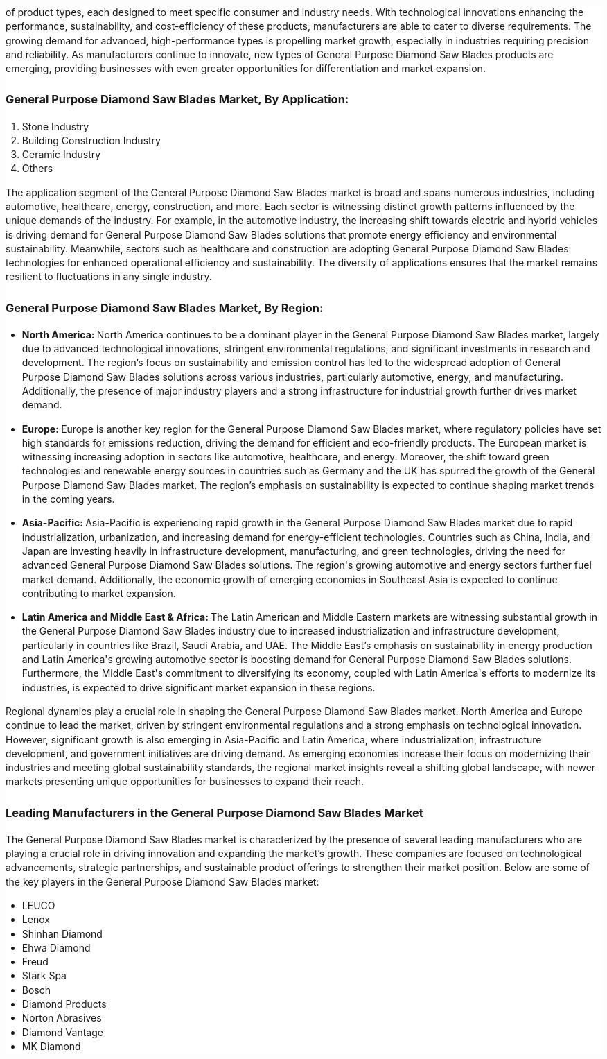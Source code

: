 of product types, each designed to meet specific consumer and industry needs. With technological innovations enhancing the performance, sustainability, and cost-efficiency of these products, manufacturers are able to cater to diverse requirements. The growing demand for advanced, high-performance types is propelling market growth, especially in industries requiring precision and reliability. As manufacturers continue to innovate, new types of General Purpose Diamond Saw Blades products are emerging, providing businesses with even greater opportunities for differentiation and market expansion.</p><h3>General Purpose Diamond Saw Blades Market,&nbsp;By Application:</h3><ol><li>Stone Industry<li> Building Construction Industry<li> Ceramic Industry<li> Others</li></ol><p>The application segment of the General Purpose Diamond Saw Blades market is broad and spans numerous industries, including automotive, healthcare, energy, construction, and more. Each sector is witnessing distinct growth patterns influenced by the unique demands of the industry. For example, in the automotive industry, the increasing shift towards electric and hybrid vehicles is driving demand for General Purpose Diamond Saw Blades solutions that promote energy efficiency and environmental sustainability. Meanwhile, sectors such as healthcare and construction are adopting General Purpose Diamond Saw Blades technologies for enhanced operational efficiency and sustainability. The diversity of applications ensures that the market remains resilient to fluctuations in any single industry.</p><h3>General Purpose Diamond Saw Blades Market, By Region:</h3><ul><li><p><strong>North America:&nbsp;</strong>North America continues to be a dominant player in the General Purpose Diamond Saw Blades market, largely due to advanced technological innovations, stringent environmental regulations, and significant investments in research and development. The region&rsquo;s focus on sustainability and emission control has led to the widespread adoption of General Purpose Diamond Saw Blades solutions across various industries, particularly automotive, energy, and manufacturing. Additionally, the presence of major industry players and a strong infrastructure for industrial growth further drives market demand.</p></li><li><p><strong><strong>Europe:&nbsp;</strong></strong>Europe is another key region for the General Purpose Diamond Saw Blades market, where regulatory policies have set high standards for emissions reduction, driving the demand for efficient and eco-friendly products. The European market is witnessing increasing adoption in sectors like automotive, healthcare, and energy. Moreover, the shift toward green technologies and renewable energy sources in countries such as Germany and the UK has spurred the growth of the General Purpose Diamond Saw Blades market. The region&rsquo;s emphasis on sustainability is expected to continue shaping market trends in the coming years.</p></li><li><p><strong><strong>Asia-Pacific:&nbsp;</strong></strong>Asia-Pacific is experiencing rapid growth in the General Purpose Diamond Saw Blades market due to rapid industrialization, urbanization, and increasing demand for energy-efficient technologies. Countries such as China, India, and Japan are investing heavily in infrastructure development, manufacturing, and green technologies, driving the need for advanced General Purpose Diamond Saw Blades solutions. The region's growing automotive and energy sectors further fuel market demand. Additionally, the economic growth of emerging economies in Southeast Asia is expected to continue contributing to market expansion.</p></li><li><p><strong><strong>Latin America and Middle East &amp; Africa:&nbsp;</strong></strong>The Latin American and Middle Eastern markets are witnessing substantial growth in the General Purpose Diamond Saw Blades industry due to increased industrialization and infrastructure development, particularly in countries like Brazil, Saudi Arabia, and UAE. The Middle East&rsquo;s emphasis on sustainability in energy production and Latin America's growing automotive sector is boosting demand for General Purpose Diamond Saw Blades solutions. Furthermore, the Middle East's commitment to diversifying its economy, coupled with Latin America's efforts to modernize its industries, is expected to drive significant market expansion in these regions.</p></li></ul><p>Regional dynamics play a crucial role in shaping the General Purpose Diamond Saw Blades market. North America and Europe continue to lead the market, driven by stringent environmental regulations and a strong emphasis on technological innovation. However, significant growth is also emerging in Asia-Pacific and Latin America, where industrialization, infrastructure development, and government initiatives are driving demand. As emerging economies increase their focus on modernizing their industries and meeting global sustainability standards, the regional market insights reveal a shifting global landscape, with newer markets presenting unique opportunities for businesses to expand their reach.</p><h3><strong>Leading Manufacturers in the General Purpose Diamond Saw Blades Market</strong></h3><p>The General Purpose Diamond Saw Blades market is characterized by the presence of several leading manufacturers who are playing a crucial role in driving innovation and expanding the market&rsquo;s growth. These companies are focused on technological advancements, strategic partnerships, and sustainable product offerings to strengthen their market position. Below are some of the key players in the General Purpose Diamond Saw Blades market:</p></div><div class="article-main__content" data-test-id="publishing-text-block"><ul><li><span class="">LEUCO<li> Lenox<li> Shinhan Diamond<li> Ehwa Diamond<li> Freud<li> Stark Spa<li> Bosch<li> Diamond Products<li> Norton Abrasives<li> Diamond Vantage<li> MK Diamond